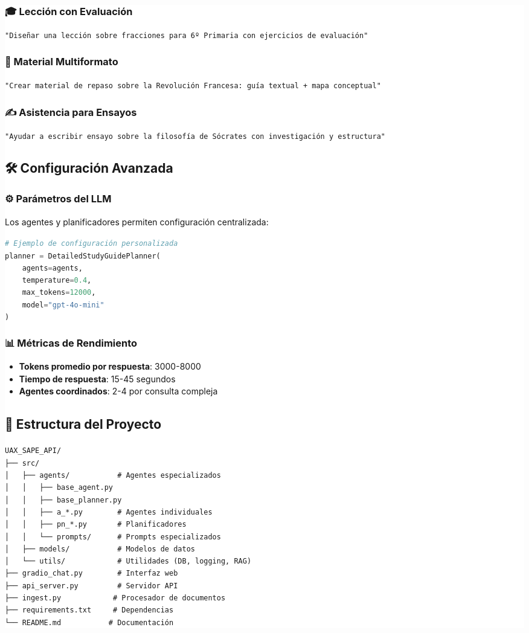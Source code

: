 ### 🎓 Lección con Evaluación
```
"Diseñar una lección sobre fracciones para 6º Primaria con ejercicios de evaluación"
```

### 🎨 Material Multiformato
```
"Crear material de repaso sobre la Revolución Francesa: guía textual + mapa conceptual"
```

### ✍️ Asistencia para Ensayos
```
"Ayudar a escribir ensayo sobre la filosofía de Sócrates con investigación y estructura"
```

## 🛠️ Configuración Avanzada

### ⚙️ Parámetros del LLM

Los agentes y planificadores permiten configuración centralizada:

```python
# Ejemplo de configuración personalizada
planner = DetailedStudyGuidePlanner(
    agents=agents,
    temperature=0.4,
    max_tokens=12000,
    model="gpt-4o-mini"
)
```

### 📊 Métricas de Rendimiento

- **Tokens promedio por respuesta**: 3000-8000
- **Tiempo de respuesta**: 15-45 segundos
- **Agentes coordinados**: 2-4 por consulta compleja

## 📁 Estructura del Proyecto

```
UAX_SAPE_API/
├── src/
│   ├── agents/           # Agentes especializados
│   │   ├── base_agent.py
│   │   ├── base_planner.py
│   │   ├── a_*.py        # Agentes individuales
│   │   ├── pn_*.py       # Planificadores
│   │   └── prompts/      # Prompts especializados
│   ├── models/           # Modelos de datos
│   └── utils/            # Utilidades (DB, logging, RAG)
├── gradio_chat.py        # Interfaz web
├── api_server.py         # Servidor API
├── ingest.py            # Procesador de documentos
├── requirements.txt     # Dependencias
└── README.md           # Documentación
```
